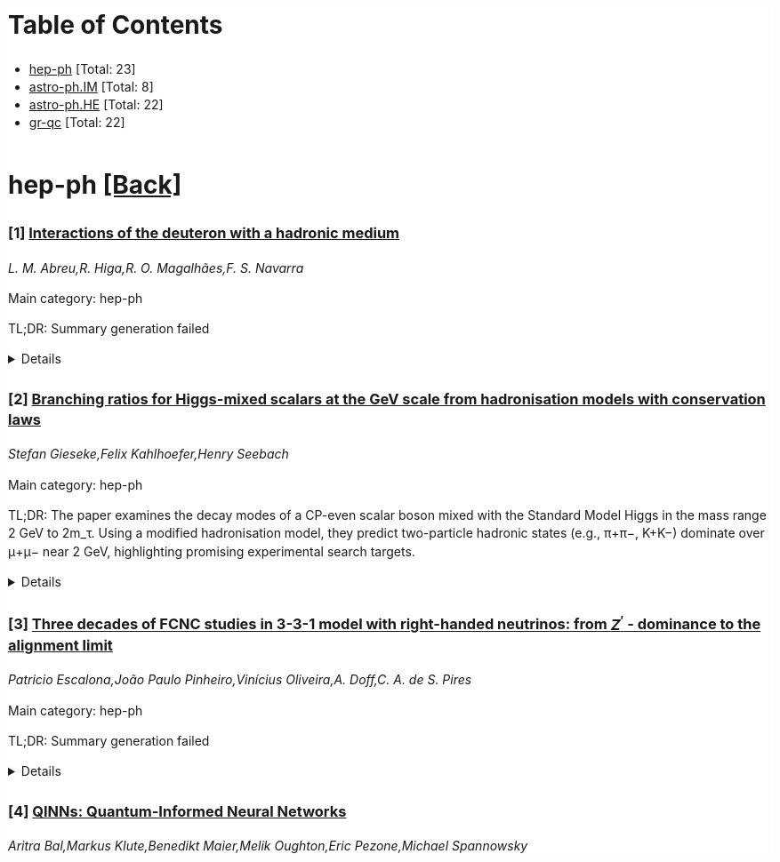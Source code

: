 <div id=toc></div>

# Table of Contents

- [hep-ph](#hep-ph) [Total: 23]
- [astro-ph.IM](#astro-ph.IM) [Total: 8]
- [astro-ph.HE](#astro-ph.HE) [Total: 22]
- [gr-qc](#gr-qc) [Total: 22]


<div id='hep-ph'></div>

# hep-ph [[Back]](#toc)

### [1] [Interactions of the deuteron with a hadronic medium](https://arxiv.org/abs/2510.17871)
*L. M. Abreu,R. Higa,R. O. Magalhães,F. S. Navarra*

Main category: hep-ph

TL;DR: Summary generation failed


<details><summary>Details</summary></details>


### [2] [Branching ratios for Higgs-mixed scalars at the GeV scale from hadronisation models with conservation laws](https://arxiv.org/abs/2510.17961)
*Stefan Gieseke,Felix Kahlhoefer,Henry Seebach*

Main category: hep-ph

TL;DR: The paper examines the decay modes of a CP-even scalar boson mixed with the Standard Model Higgs in the mass range 2 GeV to 2m_τ. Using a modified hadronisation model, they predict two-particle hadronic states (e.g., π+π−, K+K−) dominate over μ+μ− near 2 GeV, highlighting promising experimental search targets.


<details><summary>Details</summary></details>


### [3] [Three decades of FCNC studies in 3-3-1 model with right-handed neutrinos: from $Z^\prime$ - dominance to the alignment limit](https://arxiv.org/abs/2510.17979)
*Patricio Escalona,João Paulo Pinheiro,Vinícius Oliveira,A. Doff,C. A. de S. Pires*

Main category: hep-ph

TL;DR: Summary generation failed


<details><summary>Details</summary></details>


### [4] [QINNs: Quantum-Informed Neural Networks](https://arxiv.org/abs/2510.17984)
*Aritra Bal,Markus Klute,Benedikt Maier,Melik Oughton,Eric Pezone,Michael Spannowsky*
